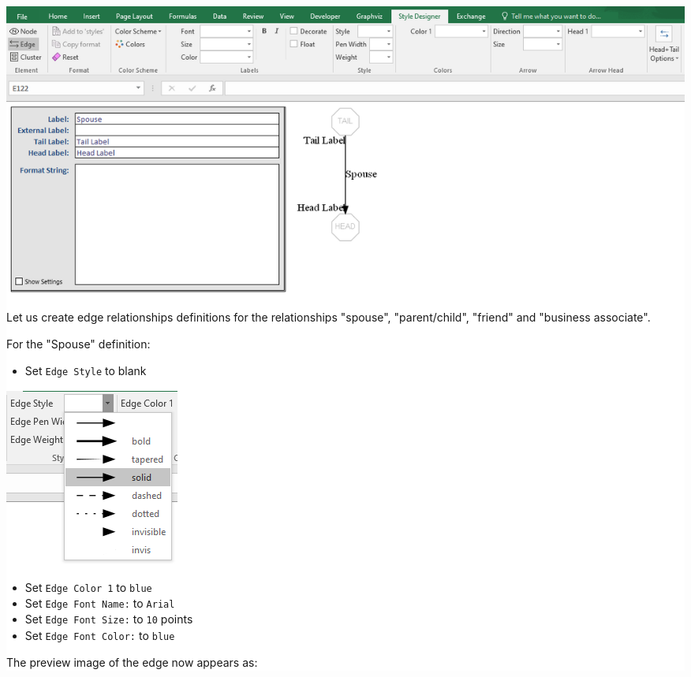 ![](../media/9bf72c0b6906eb25a5a37797755f5c09.png)

Let us create edge relationships definitions for the relationships "spouse", "parent/child", "friend" and "business associate".

For the "Spouse" definition:

-   Set `Edge Style` to blank

![](../media/c5bc375df5619d7d8792319fd64fe8b8.png)

-   Set `Edge Color 1` to `blue`
-   Set `Edge Font Name:` to `Arial`
-   Set `Edge Font Size:` to `10` points
-   Set `Edge Font Color:` to `blue`

The preview image of the edge now appears as:
